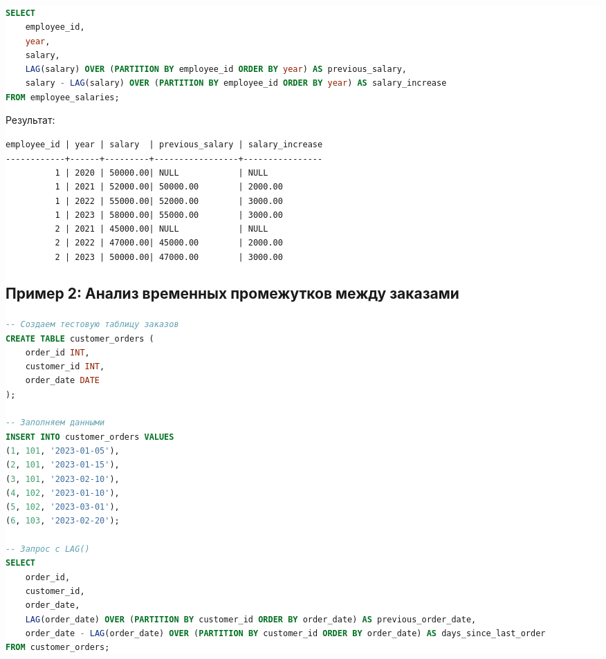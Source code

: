 ```sql
SELECT 
    employee_id,
    year,
    salary,
    LAG(salary) OVER (PARTITION BY employee_id ORDER BY year) AS previous_salary,
    salary - LAG(salary) OVER (PARTITION BY employee_id ORDER BY year) AS salary_increase
FROM employee_salaries;
```

Результат:
```
employee_id | year | salary  | previous_salary | salary_increase
------------+------+---------+-----------------+----------------
          1 | 2020 | 50000.00| NULL            | NULL
          1 | 2021 | 52000.00| 50000.00        | 2000.00
          1 | 2022 | 55000.00| 52000.00        | 3000.00
          1 | 2023 | 58000.00| 55000.00        | 3000.00
          2 | 2021 | 45000.00| NULL            | NULL
          2 | 2022 | 47000.00| 45000.00        | 2000.00
          2 | 2023 | 50000.00| 47000.00        | 3000.00
```

## Пример 2: Анализ временных промежутков между заказами

```sql
-- Создаем тестовую таблицу заказов
CREATE TABLE customer_orders (
    order_id INT,
    customer_id INT,
    order_date DATE
);

-- Заполняем данными
INSERT INTO customer_orders VALUES
(1, 101, '2023-01-05'),
(2, 101, '2023-01-15'),
(3, 101, '2023-02-10'),
(4, 102, '2023-01-10'),
(5, 102, '2023-03-01'),
(6, 103, '2023-02-20');

-- Запрос с LAG()
SELECT 
    order_id,
    customer_id,
    order_date,
    LAG(order_date) OVER (PARTITION BY customer_id ORDER BY order_date) AS previous_order_date,
    order_date - LAG(order_date) OVER (PARTITION BY customer_id ORDER BY order_date) AS days_since_last_order
FROM customer_orders;
```
